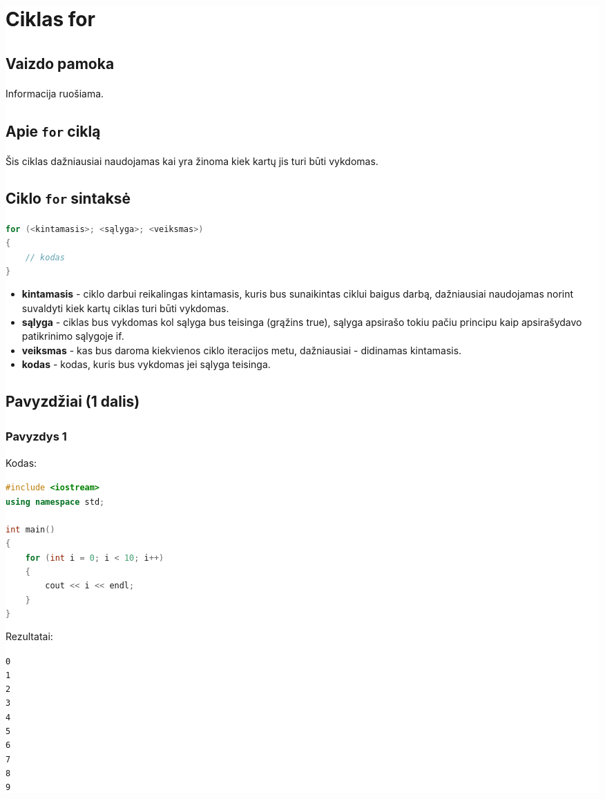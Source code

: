 # Ciklas for

## Vaizdo pamoka

Informacija ruošiama.

## Apie `for` ciklą

Šis ciklas dažniausiai naudojamas kai yra žinoma kiek kartų jis turi būti vykdomas.

## Ciklo `for` sintaksė

```cpp
for (<kintamasis>; <sąlyga>; <veiksmas>)
{
    // kodas
}
```

- **kintamasis** - ciklo darbui reikalingas kintamasis, kuris bus sunaikintas ciklui baigus darbą, dažniausiai naudojamas norint suvaldyti kiek kartų ciklas turi būti vykdomas.
- **sąlyga** - ciklas bus vykdomas kol sąlyga bus teisinga (grąžins true), sąlyga apsirašo tokiu pačiu principu kaip apsirašydavo patikrinimo sąlygoje if.
- **veiksmas** - kas bus daroma kiekvienos ciklo iteracijos metu, dažniausiai - didinamas kintamasis.
- **kodas** - kodas, kuris bus vykdomas jei sąlyga teisinga.

## Pavyzdžiai (1 dalis)

### Pavyzdys 1

Kodas:

```cpp
#include <iostream>
using namespace std;

int main()
{
	for (int i = 0; i < 10; i++)
	{
		cout << i << endl;
	}
}
```

Rezultatai:

```
0
1
2
3
4
5
6
7
8
9

```
